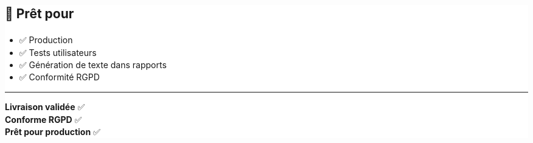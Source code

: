 
## 🚀 Prêt pour

- ✅ Production
- ✅ Tests utilisateurs
- ✅ Génération de texte dans rapports
- ✅ Conformité RGPD

---

**Livraison validée** ✅  
**Conforme RGPD** ✅  
**Prêt pour production** ✅
